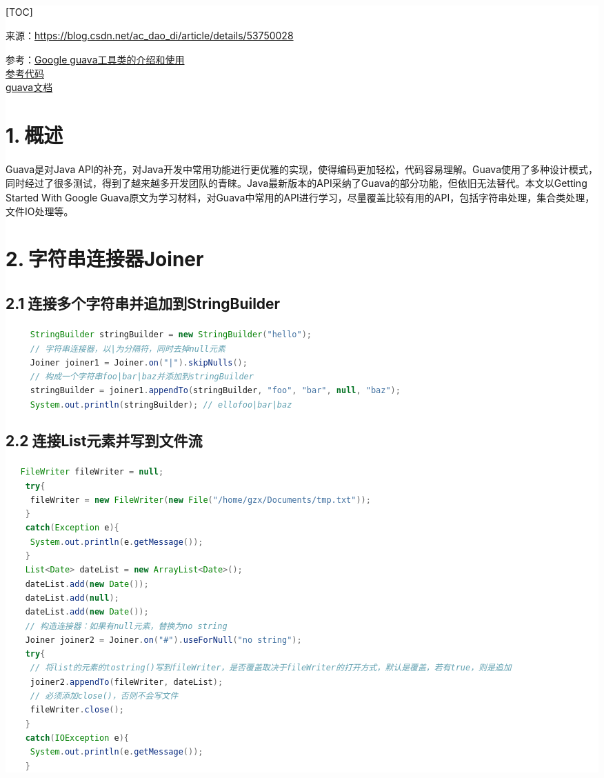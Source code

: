 [TOC]

来源：https://blog.csdn.net/ac_dao_di/article/details/53750028

参考：[Google guava工具类的介绍和使用](https://blog.csdn.net/wwwdc1012/article/details/82228458)<br>
[参考代码](https://github.com/whirlys/elastic-example/tree/master/guava)<br>
[guava文档](https://github.com/google/guava/wiki)

# 1. 概述

Guava是对Java API的补充，对Java开发中常用功能进行更优雅的实现，使得编码更加轻松，代码容易理解。Guava使用了多种设计模式，同时经过了很多测试，得到了越来越多开发团队的青睐。Java最新版本的API采纳了Guava的部分功能，但依旧无法替代。本文以Getting Started With Google Guava原文为学习材料，对Guava中常用的API进行学习，尽量覆盖比较有用的API，包括字符串处理，集合类处理，文件IO处理等。

# 2. 字符串连接器Joiner
## 2.1 连接多个字符串并追加到StringBuilder

```Java
     StringBuilder stringBuilder = new StringBuilder("hello");
     // 字符串连接器，以|为分隔符，同时去掉null元素
     Joiner joiner1 = Joiner.on("|").skipNulls();
     // 构成一个字符串foo|bar|baz并添加到stringBuilder
     stringBuilder = joiner1.appendTo(stringBuilder, "foo", "bar", null, "baz");
     System.out.println(stringBuilder); // ellofoo|bar|baz
```

## 2.2 连接List元素并写到文件流

```Java
   FileWriter fileWriter = null;
    try{
     fileWriter = new FileWriter(new File("/home/gzx/Documents/tmp.txt"));
    }
    catch(Exception e){
     System.out.println(e.getMessage());
    }
    List<Date> dateList = new ArrayList<Date>();
    dateList.add(new Date());
    dateList.add(null);
    dateList.add(new Date());
    // 构造连接器：如果有null元素，替换为no string
    Joiner joiner2 = Joiner.on("#").useForNull("no string");
    try{
     // 将list的元素的tostring()写到fileWriter，是否覆盖取决于fileWriter的打开方式，默认是覆盖，若有true，则是追加
     joiner2.appendTo(fileWriter, dateList);
     // 必须添加close()，否则不会写文件
     fileWriter.close();
    }
    catch(IOException e){
     System.out.println(e.getMessage());
    }
```
